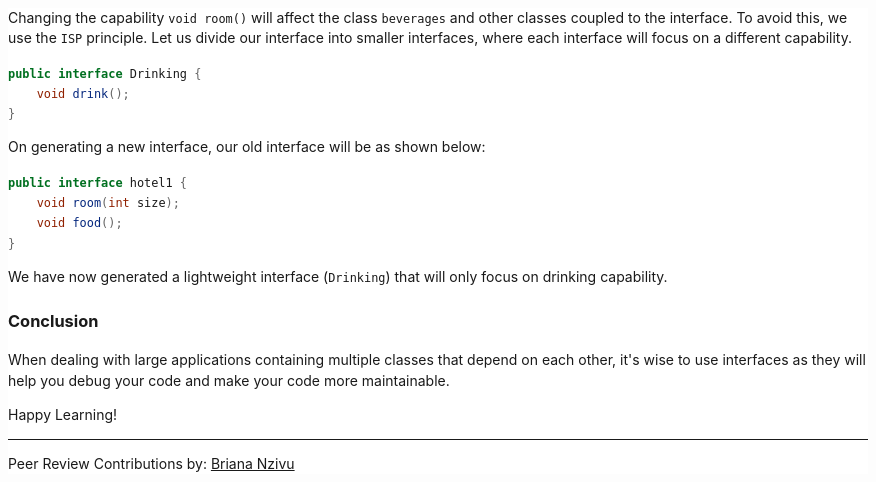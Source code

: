 Changing the capability `void room()` will affect the class `beverages`  and other classes coupled to the interface. To avoid this, we use the `ISP` principle. Let us divide our interface into smaller interfaces, where each interface will focus on a different capability.

```java
public interface Drinking {
    void drink();
}
```

On generating a new interface, our old interface will be as shown below:

```java
public interface hotel1 {
    void room(int size);
    void food();
}
```

We have now generated a lightweight interface (`Drinking`) that will only focus on drinking capability.

### Conclusion
When dealing with large applications containing multiple classes that depend on each other, it's wise to use interfaces as they will help you debug your code and make your code more maintainable.

Happy Learning!

---
Peer Review Contributions by: [Briana Nzivu](/engineering-education/authors/briana-nzivu/)
